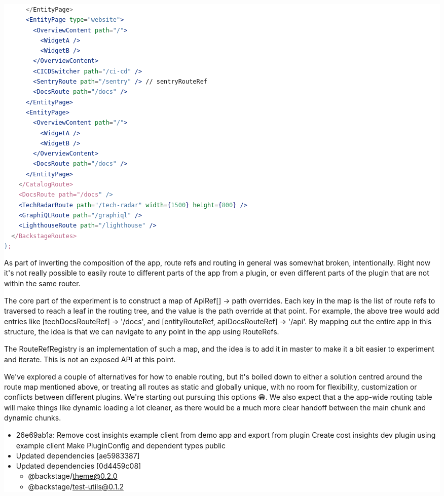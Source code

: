   ```jsx
        </EntityPage>
        <EntityPage type="website">
          <OverviewContent path="/">
            <WidgetA />
            <WidgetB />
          </OverviewContent>
          <CICDSwitcher path="/ci-cd" />
          <SentryRoute path="/sentry" /> // sentryRouteRef
          <DocsRoute path="/docs" />
        </EntityPage>
        <EntityPage>
          <OverviewContent path="/">
            <WidgetA />
            <WidgetB />
          </OverviewContent>
          <DocsRoute path="/docs" />
        </EntityPage>
      </CatalogRoute>
      <DocsRoute path="/docs" />
      <TechRadarRoute path="/tech-radar" width={1500} height={800} />
      <GraphiQLRoute path="/graphiql" />
      <LighthouseRoute path="/lighthouse" />
    </BackstageRoutes>
  );
  ```

  As part of inverting the composition of the app, route refs and routing in general was somewhat broken, intentionally. Right now it's not really possible to easily route to different parts of the app from a plugin, or even different parts of the plugin that are not within the same router.

  The core part of the experiment is to construct a map of ApiRef[] -> path overrides. Each key in the map is the list of route refs to traversed to reach a leaf in the routing tree, and the value is the path override at that point. For example, the above tree would add entries like [techDocsRouteRef] -> '/docs', and [entityRouteRef, apiDocsRouteRef] -> '/api'. By mapping out the entire app in this structure, the idea is that we can navigate to any point in the app using RouteRefs.

  The RouteRefRegistry is an implementation of such a map, and the idea is to add it in master to make it a bit easier to experiment and iterate. This is not an exposed API at this point.

  We've explored a couple of alternatives for how to enable routing, but it's boiled down to either a solution centred around the route map mentioned above, or treating all routes as static and globally unique, with no room for flexibility, customization or conflicts between different plugins. We're starting out pursuing this options 😁. We also expect that a the app-wide routing table will make things like dynamic loading a lot cleaner, as there would be a much more clear handoff between the main chunk and dynamic chunks.

- 26e69ab1a: Remove cost insights example client from demo app and export from plugin
  Create cost insights dev plugin using example client
  Make PluginConfig and dependent types public
- Updated dependencies [ae5983387]
- Updated dependencies [0d4459c08]
  - @backstage/theme@0.2.0
  - @backstage/test-utils@0.1.2

